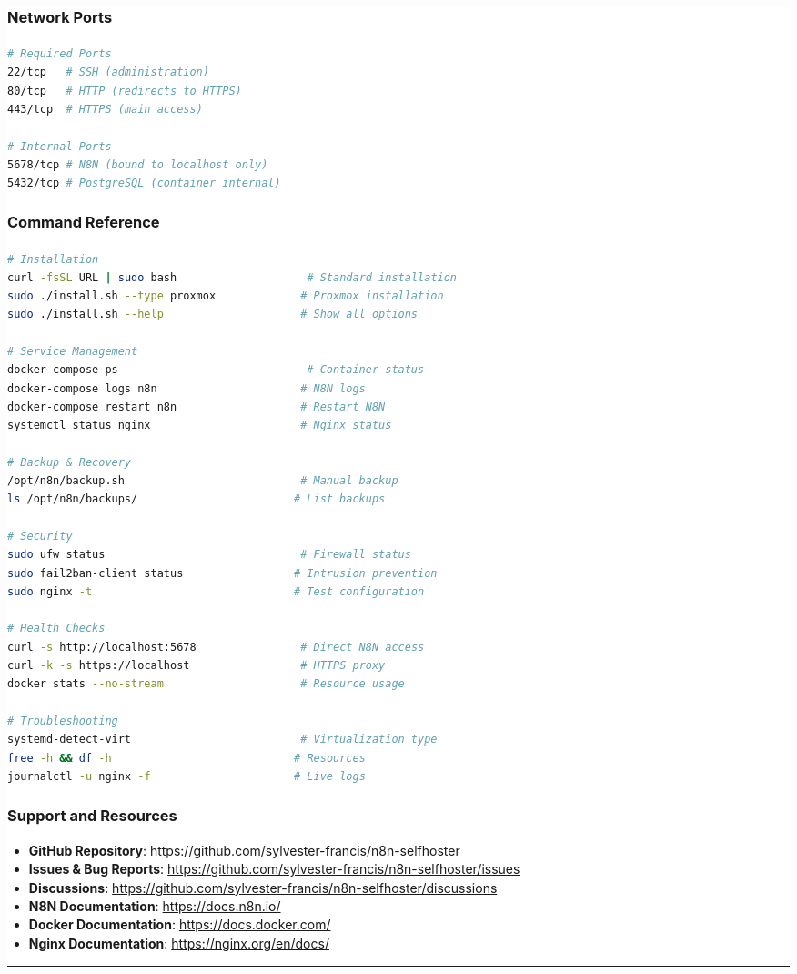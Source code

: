 ### Network Ports

```bash
# Required Ports
22/tcp   # SSH (administration)
80/tcp   # HTTP (redirects to HTTPS)
443/tcp  # HTTPS (main access)

# Internal Ports
5678/tcp # N8N (bound to localhost only)
5432/tcp # PostgreSQL (container internal)
```

### Command Reference

```bash
# Installation
curl -fsSL URL | sudo bash                    # Standard installation
sudo ./install.sh --type proxmox             # Proxmox installation
sudo ./install.sh --help                     # Show all options

# Service Management
docker-compose ps                             # Container status
docker-compose logs n8n                      # N8N logs
docker-compose restart n8n                   # Restart N8N
systemctl status nginx                       # Nginx status

# Backup & Recovery
/opt/n8n/backup.sh                           # Manual backup
ls /opt/n8n/backups/                        # List backups

# Security
sudo ufw status                              # Firewall status
sudo fail2ban-client status                 # Intrusion prevention
sudo nginx -t                               # Test configuration

# Health Checks
curl -s http://localhost:5678                # Direct N8N access
curl -k -s https://localhost                 # HTTPS proxy
docker stats --no-stream                     # Resource usage

# Troubleshooting
systemd-detect-virt                          # Virtualization type
free -h && df -h                            # Resources
journalctl -u nginx -f                      # Live logs
```

### Support and Resources

- **GitHub Repository**: https://github.com/sylvester-francis/n8n-selfhoster
- **Issues & Bug Reports**: https://github.com/sylvester-francis/n8n-selfhoster/issues
- **Discussions**: https://github.com/sylvester-francis/n8n-selfhoster/discussions
- **N8N Documentation**: https://docs.n8n.io/
- **Docker Documentation**: https://docs.docker.com/
- **Nginx Documentation**: https://nginx.org/en/docs/

---